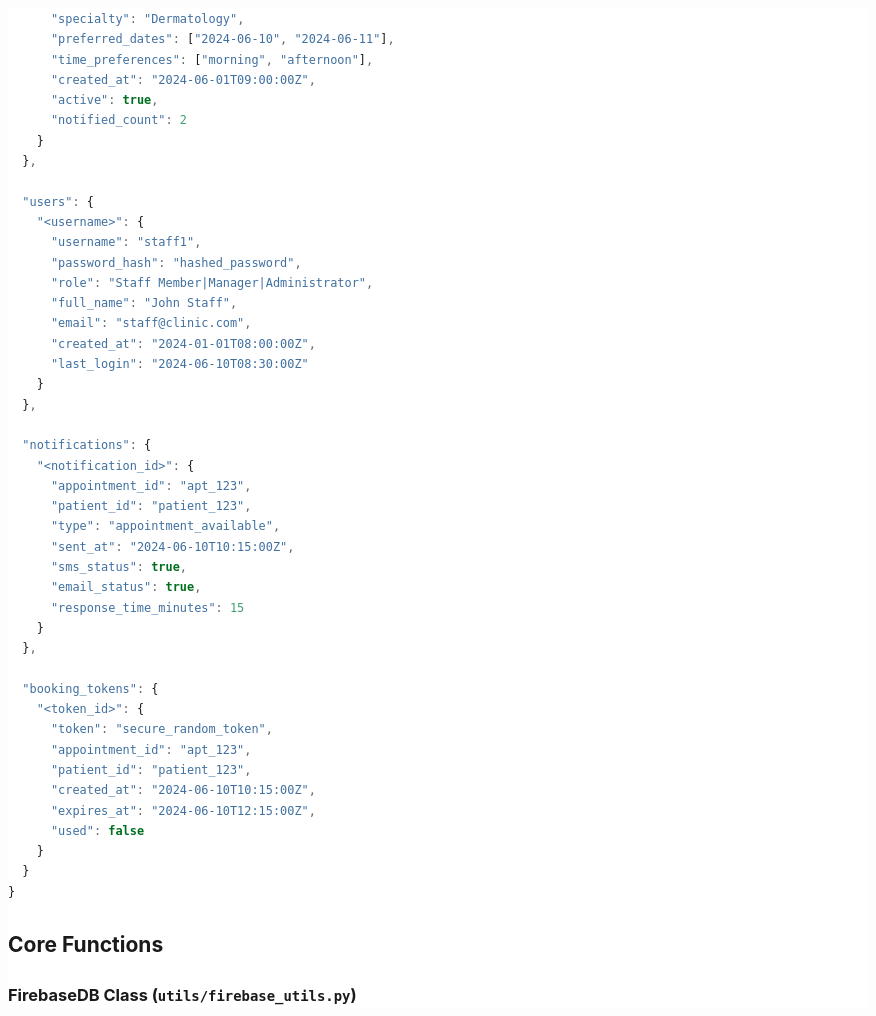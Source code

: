 ```javascript
      "specialty": "Dermatology",
      "preferred_dates": ["2024-06-10", "2024-06-11"],
      "time_preferences": ["morning", "afternoon"],
      "created_at": "2024-06-01T09:00:00Z",
      "active": true,
      "notified_count": 2
    }
  },
  
  "users": {
    "<username>": {
      "username": "staff1",
      "password_hash": "hashed_password",
      "role": "Staff Member|Manager|Administrator",
      "full_name": "John Staff",
      "email": "staff@clinic.com",
      "created_at": "2024-01-01T08:00:00Z",
      "last_login": "2024-06-10T08:30:00Z"
    }
  },
  
  "notifications": {
    "<notification_id>": {
      "appointment_id": "apt_123",
      "patient_id": "patient_123",
      "type": "appointment_available",
      "sent_at": "2024-06-10T10:15:00Z",
      "sms_status": true,
      "email_status": true,
      "response_time_minutes": 15
    }
  },
  
  "booking_tokens": {
    "<token_id>": {
      "token": "secure_random_token",
      "appointment_id": "apt_123",
      "patient_id": "patient_123",
      "created_at": "2024-06-10T10:15:00Z",
      "expires_at": "2024-06-10T12:15:00Z",
      "used": false
    }
  }
}
```

## Core Functions

### FirebaseDB Class (`utils/firebase_utils.py`)
